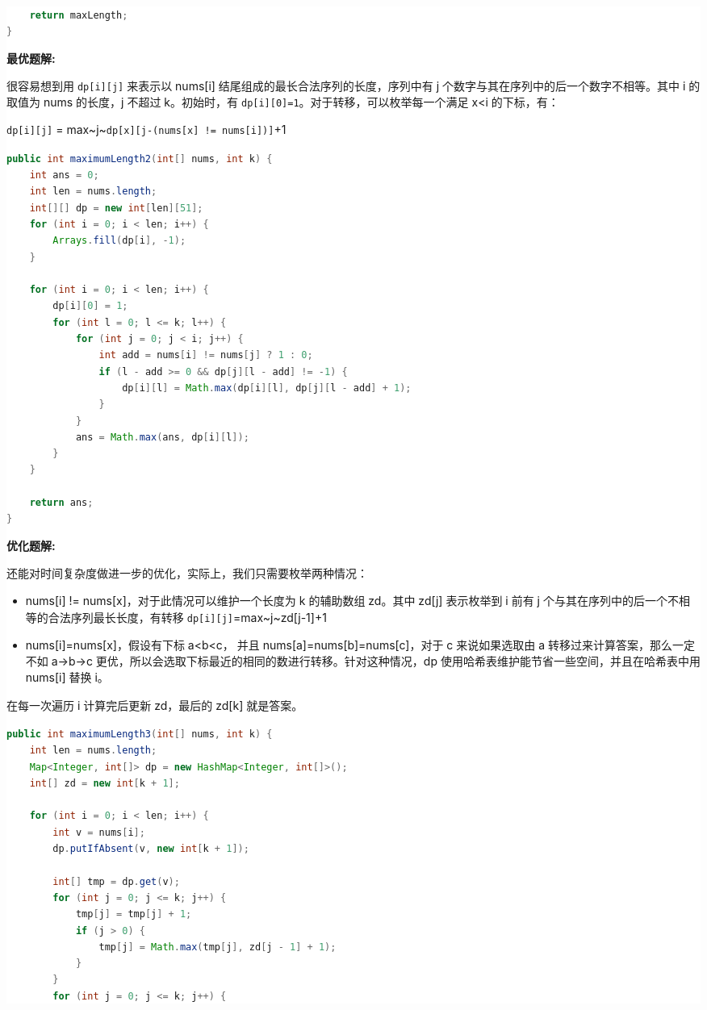 ```java
    return maxLength;
}
```

**最优题解:**

很容易想到用 `dp[i][j]` 来表示以 nums[i] 结尾组成的最长合法序列的长度，序列中有 j 个数字与其在序列中的后一个数字不相等。其中 i 的取值为 nums 的长度，j 不超过 k。初始时，有 `dp[i][0]=1`。对于转移，可以枚举每一个满足 x<i 的下标，有：

`dp[i][j]` = max~j~`dp[x][j-(nums[x] != nums[i])]`+1

```java
public int maximumLength2(int[] nums, int k) {
    int ans = 0;
    int len = nums.length;
    int[][] dp = new int[len][51];
    for (int i = 0; i < len; i++) {
        Arrays.fill(dp[i], -1);
    }

    for (int i = 0; i < len; i++) {
        dp[i][0] = 1;
        for (int l = 0; l <= k; l++) {
            for (int j = 0; j < i; j++) {
                int add = nums[i] != nums[j] ? 1 : 0;
                if (l - add >= 0 && dp[j][l - add] != -1) {
                    dp[i][l] = Math.max(dp[i][l], dp[j][l - add] + 1);
                }
            }
            ans = Math.max(ans, dp[i][l]);
        }
    }

    return ans;
}
```

**优化题解:**

还能对时间复杂度做进一步的优化，实际上，我们只需要枚举两种情况：

- nums[i] != nums[x]，对于此情况可以维护一个长度为 k 的辅助数组 zd。其中 zd[j] 表示枚举到 i 前有 j 个与其在序列中的后一个不相等的合法序列最长长度，有转移 `dp[i][j]`=max~j~zd[j-1]+1 

- nums[i]=nums[x]，假设有下标 a<b<c， 并且 nums[a]=nums[b]=nums[c]，对于 c 来说如果选取由 a 转移过来计算答案，那么一定不如 a→b→c 更优，所以会选取下标最近的相同的数进行转移。针对这种情况，dp 使用哈希表维护能节省一些空间，并且在哈希表中用 nums[i] 替换 i。


在每一次遍历 i 计算完后更新 zd，最后的 zd[k] 就是答案。

```java
public int maximumLength3(int[] nums, int k) {
    int len = nums.length;
    Map<Integer, int[]> dp = new HashMap<Integer, int[]>();
    int[] zd = new int[k + 1];

    for (int i = 0; i < len; i++) {
        int v = nums[i];
        dp.putIfAbsent(v, new int[k + 1]);

        int[] tmp = dp.get(v);
        for (int j = 0; j <= k; j++) {
            tmp[j] = tmp[j] + 1;
            if (j > 0) {
                tmp[j] = Math.max(tmp[j], zd[j - 1] + 1);
            }
        }
        for (int j = 0; j <= k; j++) {
```